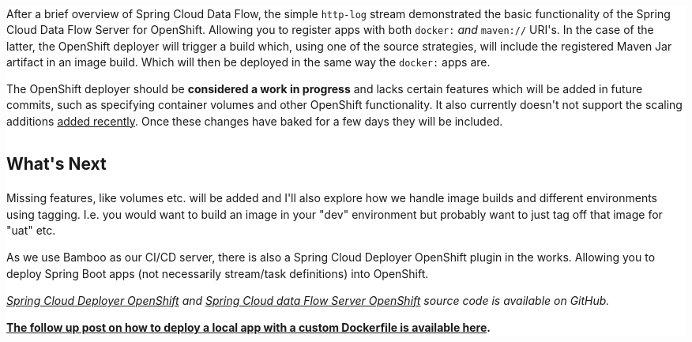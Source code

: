 After a brief overview of Spring Cloud Data Flow, the simple `http-log` stream demonstrated the basic functionality of the Spring Cloud Data Flow Server for OpenShift. Allowing you to register apps with both `docker:` *and* `maven://` URI's. In the case of the latter, the OpenShift deployer will trigger a build which, using one of the source strategies, will include the registered Maven Jar artifact in an image build. Which will then be deployed in the same way the `docker:` apps are.

The OpenShift deployer should be **considered a work in progress** and lacks certain features which will be added in future commits, such as specifying container volumes and other OpenShift functionality. It also currently doesn't not support the scaling additions [added recently](https://github.com/spring-cloud/spring-cloud-deployer-kubernetes/commit/85893355e9f1350f6b72b5240d679eac1bd8d68b). Once these changes have baked for a few days they will be included.

## What's Next

Missing features, like volumes etc. will be added and I'll also explore how we handle image builds and different environments using tagging. I.e. you would want to build an image in your "dev" environment but probably want to just tag off that image for "uat" etc. 

As we use Bamboo as our CI/CD server, there is also a Spring Cloud Deployer OpenShift plugin in the works. Allowing you to deploy Spring Boot apps (not necessarily stream/task definitions) into OpenShift.

*[Spring Cloud Deployer OpenShift](https://github.com/donovanmuller/spring-cloud-deployer-openshift) and [Spring Cloud data Flow Server OpenShift](https://github.com/donovanmuller/spring-cloud-dataflow-server-openshift) source code is available on GitHub.*

**[The follow up post on how to deploy a local app with a custom Dockerfile is available here](https://donovanmuller.blog/scdf-openshift-deploying-maven-artifacts-with-custom-dockerfile).**